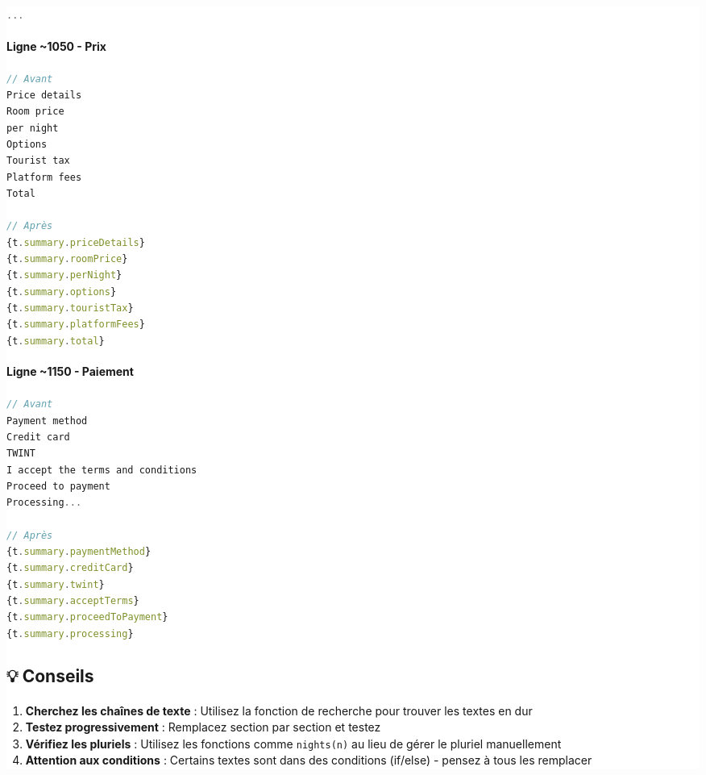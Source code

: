 ```typescript
...
```

#### Ligne ~1050 - Prix

```typescript
// Avant
Price details
Room price
per night
Options
Tourist tax
Platform fees
Total

// Après
{t.summary.priceDetails}
{t.summary.roomPrice}
{t.summary.perNight}
{t.summary.options}
{t.summary.touristTax}
{t.summary.platformFees}
{t.summary.total}
```

#### Ligne ~1150 - Paiement

```typescript
// Avant
Payment method
Credit card
TWINT
I accept the terms and conditions
Proceed to payment
Processing...

// Après
{t.summary.paymentMethod}
{t.summary.creditCard}
{t.summary.twint}
{t.summary.acceptTerms}
{t.summary.proceedToPayment}
{t.summary.processing}
```

## 💡 Conseils

1. **Cherchez les chaînes de texte** : Utilisez la fonction de recherche pour trouver les textes en dur
2. **Testez progressivement** : Remplacez section par section et testez
3. **Vérifiez les pluriels** : Utilisez les fonctions comme `nights(n)` au lieu de gérer le pluriel manuellement
4. **Attention aux conditions** : Certains textes sont dans des conditions (if/else) - pensez à tous les remplacer

